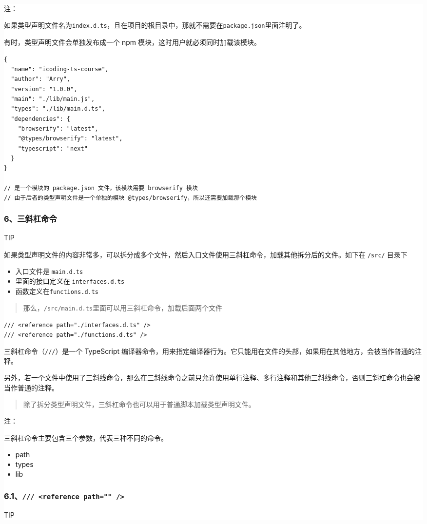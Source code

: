 注：

如果类型声明文件名为`index.d.ts`，且在项目的根目录中，那就不需要在`package.json`里面注明了。

有时，类型声明文件会单独发布成一个 npm 模块，这时用户就必须同时加载该模块。

```tsx
{
  "name": "icoding-ts-course",
  "author": "Arry",
  "version": "1.0.0",
  "main": "./lib/main.js",
  "types": "./lib/main.d.ts",
  "dependencies": {
    "browserify": "latest",
    "@types/browserify": "latest",
    "typescript": "next"
  }
}

// 是一个模块的 package.json 文件，该模块需要 browserify 模块
// 由于后者的类型声明文件是一个单独的模块 @types/browserify，所以还需要加载那个模块
```

### 6、三斜杠命令

TIP

如果类型声明文件的内容非常多，可以拆分成多个文件，然后入口文件使用三斜杠命令，加载其他拆分后的文件。如下在 `/src/` 目录下

- 入口文件是 `main.d.ts`
- 里面的接口定义在 `interfaces.d.ts`
- 函数定义在`functions.d.ts`

> 那么，`/src/main.d.ts`里面可以用三斜杠命令，加载后面两个文件

```tsx
/// <reference path="./interfaces.d.ts" />
/// <reference path="./functions.d.ts" />
```

三斜杠命令（`///`）是一个 TypeScript 编译器命令，用来指定编译器行为。它只能用在文件的头部，如果用在其他地方，会被当作普通的注释。

另外，若一个文件中使用了三斜线命令，那么在三斜线命令之前只允许使用单行注释、多行注释和其他三斜线命令，否则三斜杠命令也会被当作普通的注释。

> 除了拆分类型声明文件，三斜杠命令也可以用于普通脚本加载类型声明文件。

注：

三斜杠命令主要包含三个参数，代表三种不同的命令。

- path
- types
- lib

### 6.1、`/// <reference path="" />`

TIP
